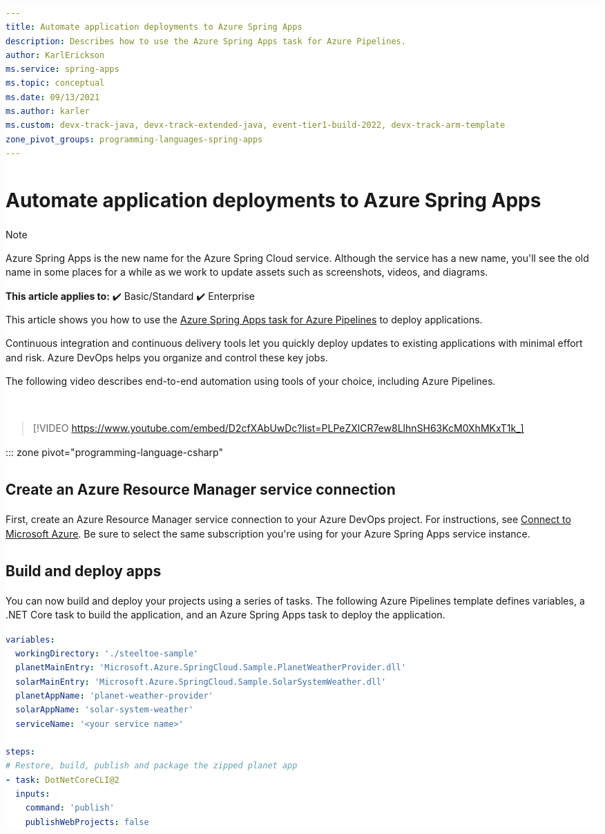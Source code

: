 ```yaml
---
title: Automate application deployments to Azure Spring Apps
description: Describes how to use the Azure Spring Apps task for Azure Pipelines.
author: KarlErickson
ms.service: spring-apps
ms.topic: conceptual
ms.date: 09/13/2021
ms.author: karler
ms.custom: devx-track-java, devx-track-extended-java, event-tier1-build-2022, devx-track-arm-template
zone_pivot_groups: programming-languages-spring-apps
---
```


# Automate application deployments to Azure Spring Apps

> [!NOTE]
> Azure Spring Apps is the new name for the Azure Spring Cloud service. Although the service has a new name, you'll see the old name in some places for a while as we work to update assets such as screenshots, videos, and diagrams.

**This article applies to:** ✔️ Basic/Standard ✔️ Enterprise

This article shows you how to use the [Azure Spring Apps task for Azure Pipelines](/azure/devops/pipelines/tasks/deploy/azure-spring-cloud) to deploy applications.

Continuous integration and continuous delivery tools let you quickly deploy updates to existing applications with minimal effort and risk. Azure DevOps helps you organize and control these key jobs. 

The following video describes end-to-end automation using tools of your choice, including Azure Pipelines.

<br>

> [!VIDEO https://www.youtube.com/embed/D2cfXAbUwDc?list=PLPeZXlCR7ew8LlhnSH63KcM0XhMKxT1k_]

::: zone pivot="programming-language-csharp"

## Create an Azure Resource Manager service connection

First, create an Azure Resource Manager service connection to your Azure DevOps project. For instructions, see [Connect to Microsoft Azure](/azure/devops/pipelines/library/connect-to-azure). Be sure to select the same subscription you're using for your Azure Spring Apps service instance.

## Build and deploy apps

You can now build and deploy your projects using a series of tasks. The following Azure Pipelines template defines variables, a .NET Core task to build the application, and an Azure Spring Apps task to deploy the application.

```yaml
variables:
  workingDirectory: './steeltoe-sample'
  planetMainEntry: 'Microsoft.Azure.SpringCloud.Sample.PlanetWeatherProvider.dll'
  solarMainEntry: 'Microsoft.Azure.SpringCloud.Sample.SolarSystemWeather.dll'
  planetAppName: 'planet-weather-provider'
  solarAppName: 'solar-system-weather'
  serviceName: '<your service name>'

steps:
# Restore, build, publish and package the zipped planet app
- task: DotNetCoreCLI@2
  inputs:
    command: 'publish'
    publishWebProjects: false
```